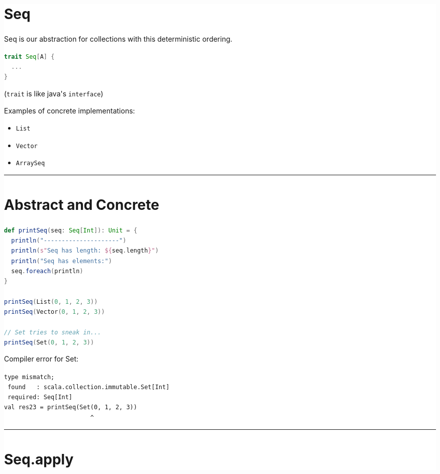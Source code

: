 
# Seq

Seq is our abstraction for collections with this deterministic ordering.

```scala
trait Seq[A] {
  ...
}
```

(`trait` is like java's `interface`)

Examples of concrete implementations:

- `List`


- `Vector`


- `ArraySeq`

---

# Abstract and Concrete

```scala
def printSeq(seq: Seq[Int]): Unit = {
  println("---------------------")
  println(s"Seq has length: ${seq.length}")
  println("Seq has elements:")
  seq.foreach(println)
}

printSeq(List(0, 1, 2, 3))
printSeq(Vector(0, 1, 2, 3))

// Set tries to sneak in...
printSeq(Set(0, 1, 2, 3))
```

Compiler error for Set:

```
type mismatch;
 found   : scala.collection.immutable.Set[Int]
 required: Seq[Int]
val res23 = printSeq(Set(0, 1, 2, 3))
                        ^
```

---

# Seq.apply
